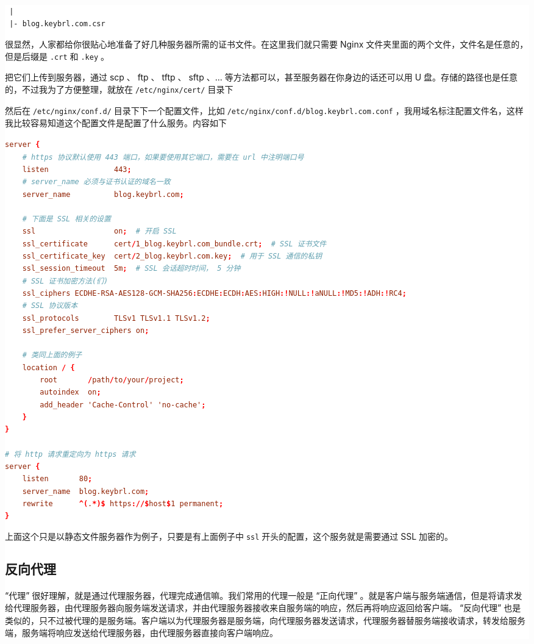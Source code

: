 ```text
 |
 |- blog.keybrl.com.csr
```

很显然，人家都给你很贴心地准备了好几种服务器所需的证书文件。在这里我们就只需要 Nginx 文件夹里面的两个文件，文件名是任意的，但是后缀是 `.crt` 和 `.key` 。

把它们上传到服务器，通过 scp 、 ftp 、 tftp 、 sftp 、... 等方法都可以，甚至服务器在你身边的话还可以用 U 盘。存储的路径也是任意的，不过我为了方便整理，就放在 `/etc/nginx/cert/` 目录下

然后在 `/etc/nginx/conf.d/` 目录下下一个配置文件，比如 `/etc/nginx/conf.d/blog.keybrl.com.conf` ，我用域名标注配置文件名，这样我比较容易知道这个配置文件是配置了什么服务。内容如下

```conf
server {
    # https 协议默认使用 443 端口，如果要使用其它端口，需要在 url 中注明端口号
    listen               443;
    # server_name 必须与证书认证的域名一致
    server_name          blog.keybrl.com;

    # 下面是 SSL 相关的设置
    ssl                  on;  # 开启 SSL
    ssl_certificate      cert/1_blog.keybrl.com_bundle.crt;  # SSL 证书文件
    ssl_certificate_key  cert/2_blog.keybrl.com.key;  # 用于 SSL 通信的私钥
    ssl_session_timeout  5m;  # SSL 会话超时时间， 5 分钟
    # SSL 证书加密方法(们)
    ssl_ciphers ECDHE-RSA-AES128-GCM-SHA256:ECDHE:ECDH:AES:HIGH:!NULL:!aNULL:!MD5:!ADH:!RC4;
    # SSL 协议版本
    ssl_protocols        TLSv1 TLSv1.1 TLSv1.2;
    ssl_prefer_server_ciphers on;

    # 类同上面的例子
    location / {
        root       /path/to/your/project;
        autoindex  on;
        add_header 'Cache-Control' 'no-cache';
    }
}

# 将 http 请求重定向为 https 请求
server {
    listen       80;
    server_name  blog.keybrl.com;
    rewrite      ^(.*)$ https://$host$1 permanent;
}
```

上面这个只是以静态文件服务器作为例子，只要是有上面例子中 `ssl` 开头的配置，这个服务就是需要通过 SSL 加密的。

## 反向代理

“代理” 很好理解，就是通过代理服务器，代理完成通信嘛。我们常用的代理一般是 “正向代理” 。就是客户端与服务端通信，但是将请求发给代理服务器，由代理服务器向服务端发送请求，并由代理服务器接收来自服务端的响应，然后再将响应返回给客户端。 “反向代理” 也是类似的，只不过被代理的是服务端。客户端以为代理服务器是服务端，向代理服务器发送请求，代理服务器替服务端接收请求，转发给服务端，服务端将响应发送给代理服务器，由代理服务器直接向客户端响应。
